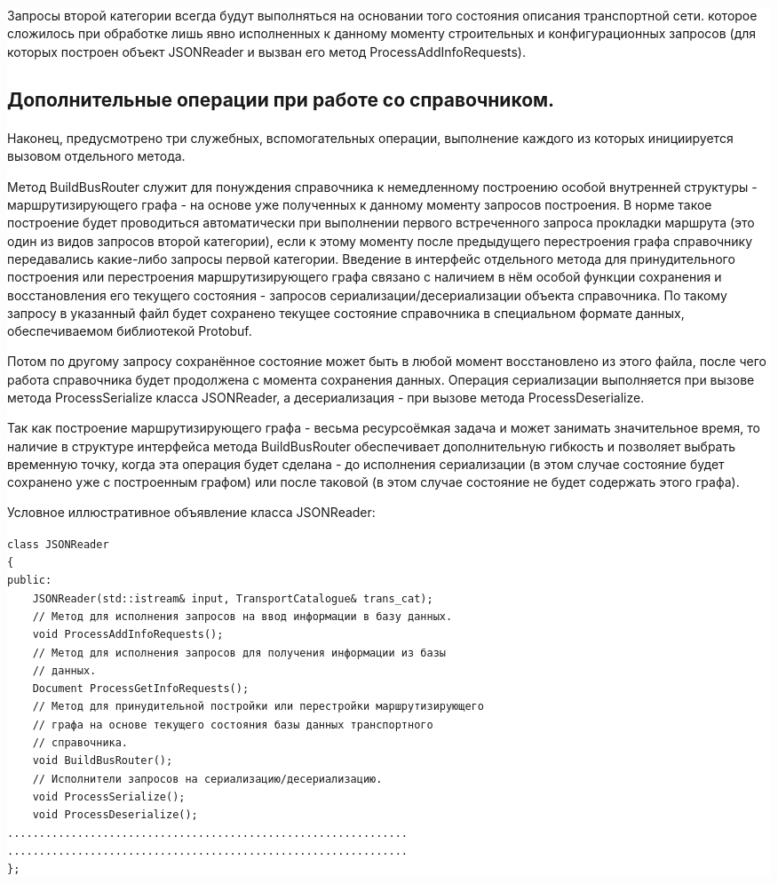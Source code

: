   Запросы  второй  категории   всегда   будут   выполняться  на  основании  того
состояния  описания  транспортной  сети.  которое  сложилось  при обработке лишь
явно   исполненных   к   данному   моменту   строительных   и   конфигурационных
запросов   (для   которых   построен   объект  JSONReader  и  вызван  его  метод
ProcessAddInfoRequests).

Дополнительные операции при работе со справочником.
---------------------------------------------------

  Наконец,  предусмотрено три служебных,  вспомогательных  операции,  выполнение
каждого из которых инициируется вызовом отдельного метода.

  Метод  BuildBusRouter  служит   для   понуждения  справочника  к  немедленному
построению   особой   внутренней   структуры  -  маршрутизирующего  графа  -  на
основе  уже  полученных  к  данному  моменту  запросов построения. В норме такое
построение    будет    проводиться    автоматически   при   выполнении   первого
встреченного  запроса  прокладки  маршрута  (это  один  из видов запросов второй
категории),   если   к   этому  моменту  после  предыдущего  перестроения  графа
справочнику   передавались  какие-либо  запросы  первой  категории.  Введение  в
интерфейс    отдельного    метода    для    принудительного    построения    или
перестроения   маршрутизирующего   графа   связано   с  наличием  в  нём  особой
функции   сохранения   и   восстановления  его  текущего  состояния  -  запросов
сериализации/десериализации   объекта   справочника.   По   такому   запросу   в
указанный  файл  будет  сохранено  текущее  состояние  справочника в специальном
формате данных, обеспечиваемом библиотекой Protobuf.

  Потом по другому  запросу  сохранённое  состояние  может  быть  в любой момент
восстановлено   из   этого   файла,   после   чего   работа   справочника  будет
продолжена  с  момента  сохранения  данных.  Операция  сериализации  выполняется
при  вызове  метода  ProcessSerialize  класса  JSONReader,  а  десериализация  -
при вызове метода ProcessDeserialize.

  Так  как построение  маршрутизирующего  графа  -  весьма  ресурсоёмкая  задача
и   может   занимать  значительное  время,  то  наличие  в  структуре интерфейса
метода   BuildBusRouter   обеспечивает   дополнительную   гибкость  и  позволяет
выбрать  временную  точку,  когда  эта  операция  будет  сделана - до исполнения
сериализации  (в  этом  случае  состояние  будет  сохранено  уже  с  построенным
графом)   или  после  таковой  (в  этом  случае  состояние  не  будет  содержать
этого графа).

Условное иллюстративное объявление класса JSONReader:

    class JSONReader
    {
    public:
        JSONReader(std::istream& input, TransportCatalogue& trans_cat);
        // Метод для исполнения запросов на ввод информации в базу данных.
        void ProcessAddInfoRequests();
        // Метод для исполнения запросов для получения информации из базы
        // данных.
        Document ProcessGetInfoRequests();
        // Метод для принудительной постройки или перестройки маршрутизирующего
        // графа на основе текущего состояния базы данных транспортного 
        // справочника.
        void BuildBusRouter();
        // Исполнители запросов на сериализацию/десериализацию.
        void ProcessSerialize();
        void ProcessDeserialize();
    ...............................................................
    ...............................................................
    };
